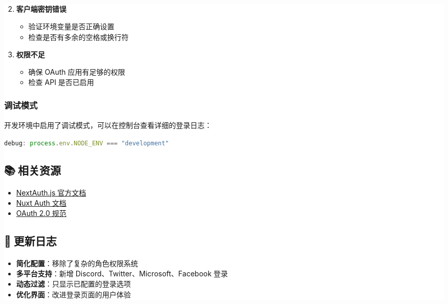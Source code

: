 2. **客户端密钥错误**
   - 验证环境变量是否正确设置
   - 检查是否有多余的空格或换行符

3. **权限不足**
   - 确保 OAuth 应用有足够的权限
   - 检查 API 是否已启用

### 调试模式

开发环境中启用了调试模式，可以在控制台查看详细的登录日志：

```typescript
debug: process.env.NODE_ENV === "development"
```

## 📚 相关资源

- [NextAuth.js 官方文档](https://next-auth.js.org/)
- [Nuxt Auth 文档](https://sidebase.io/nuxt-auth/)
- [OAuth 2.0 规范](https://oauth.net/2/)

## 🔄 更新日志

- **简化配置**：移除了复杂的角色权限系统
- **多平台支持**：新增 Discord、Twitter、Microsoft、Facebook 登录
- **动态过滤**：只显示已配置的登录选项
- **优化界面**：改进登录页面的用户体验